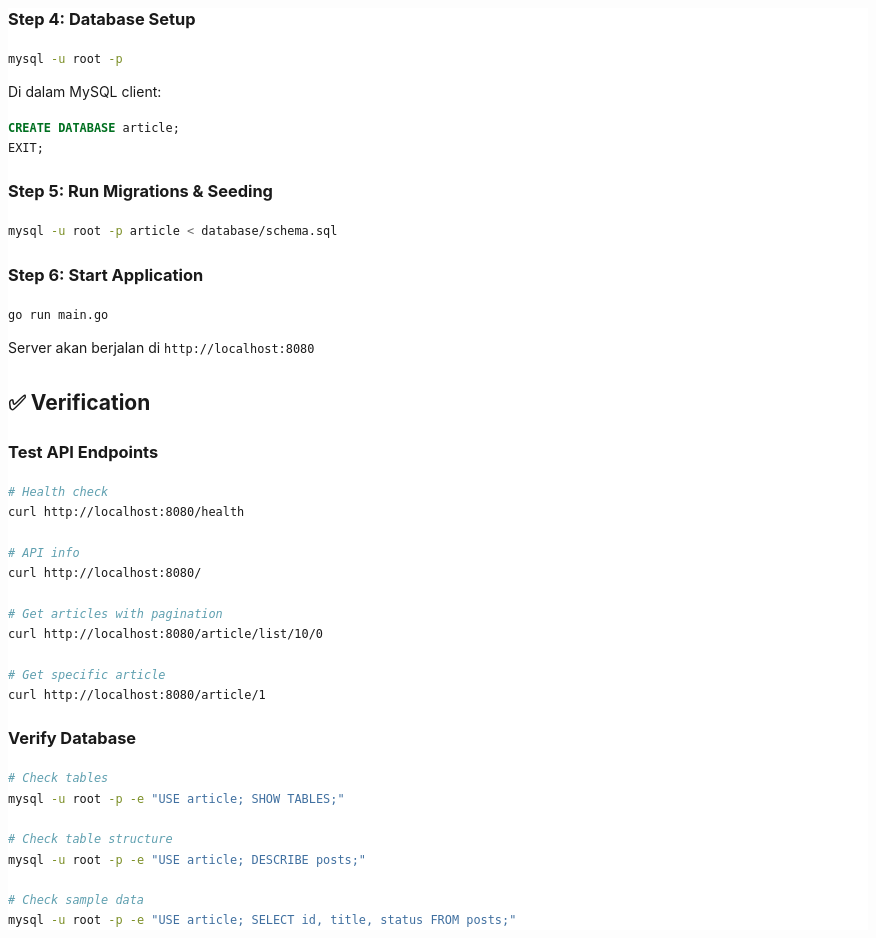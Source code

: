 ### Step 4: Database Setup

```bash
mysql -u root -p
```

Di dalam MySQL client:

```sql
CREATE DATABASE article;
EXIT;
```

### Step 5: Run Migrations & Seeding

```bash
mysql -u root -p article < database/schema.sql
```

### Step 6: Start Application

```bash
go run main.go
```

Server akan berjalan di `http://localhost:8080`

## ✅ Verification

### Test API Endpoints

```bash
# Health check
curl http://localhost:8080/health

# API info
curl http://localhost:8080/

# Get articles with pagination
curl http://localhost:8080/article/list/10/0

# Get specific article
curl http://localhost:8080/article/1
```

### Verify Database

```bash
# Check tables
mysql -u root -p -e "USE article; SHOW TABLES;"

# Check table structure
mysql -u root -p -e "USE article; DESCRIBE posts;"

# Check sample data
mysql -u root -p -e "USE article; SELECT id, title, status FROM posts;"
```
